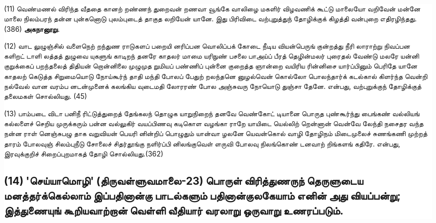 (11) வெண்மணல் விரிந்த வீததை கானற்
றண்ணந் துறைவன் றணவா வூங்கே
வாலிழை மகளிர் விழவணிக் கூட்டு
மாலையோ வறிவேன் மன்னே மாலை
நிலம்பரந் தன்ன புன்கனொடு
புலம்புடைத் தாகுத லறியேன் யானே.
இது பிரிவிடை வற்புறுத்துந் தோழிக்குக் கிழத்தி வன்புறை எதிரழிந்தது. (386)
**அகநானூறு**.

(12) வாட லுழுஞ்சில் வளைநெற் றந்துண
ராடுகளப் பறையி னரிப்பன வொலிப்பக்
கோடை நீடிய வியன்பெருங் குன்றத்து
நீரி லாராற்று நிவப்பன களிறட்
டாளி லத்தத் துழுவை யுகளுங்
காடிறந் தனரே காதலர் மாமை
யரிநுண் பசலை பாஅய்ப் பீரத்
தெழின்மலர் புரைதல் வேண்டு மலரே
யன்னி குறுக்கைப் பறந்தலைத் திதியன்
றொன்னிலை முழுமுத றுமியப் பண்ணிப்
புன்னை குறைத்த ஞான்றை வயிரிய
ரின்னிசை யார்ப்பினும் பெரிதே யானே
காதலற் கெடுத்த சிறுமையொடு நோய்கூர்ந்
தாதி மந்தி போலப் பேதுற்
றலந்தனெ னுழல்வென் கொல்லோ பொலந்தார்க்
கடல்கால் கிளர்ந்த வென்றி நல்வேல்
வான வரம்ப னடன்முனைக் கலங்கிய
வுடைமதி லோரரண் போல
அஞ்சுவரு நோயொடு துஞ்சா தேனே.
என்பது, வற்புறுக்குந் தோழிக்குத் தலைமகள் சொல்லியது. (45)

(13) பாம்படை விடா பனிநீ ரிட்டுத்துறைத்
தேங்கலந் தொழுக யாறுநிறைந் தனவே
வெண்கோட் டியானை பொருத புண்கூர்ந்து
பைங்கண் வல்லியங் கல்லளைச் செறிய
முருக்கரும் பன்ன வல்லுகிர் வயப்பிணவு
கடிகொள வழங்கா ராறே யாயிடை
யெல்லிற் றென்னான் வென்வே லேந்தி
நசைதர வந்த நன்ன ராள்
னெஞ்சுபழு தாக வறுவியன் பெயரி
னின்றிப் பொழுதும் யான்வா ழலனே
யெவன்கொல் வாழி தோழிநம் மிடைமுலைச்
சுணங்கணி முற்றத் தாரம் போலவுஞ்
சிலம்புநீடு சோலைச் சிதர்தூங்கு நளிர்ப்பி
னிலங்குவெள் ளருவி போலவு
நிலங்கொண் டனவாற் றிங்களங் கதிரே.
என்பது, இரவுக்குறிச் சிறைப்புறமாகத் தோழி சொல்லியது.(362)

(14) 'செய்யாமொழி'
(திருவள்ளுவமாலை-23)
பொருள் விரித்துணருந் தெருளுடைய மனத்தர்க்கெல்லாம் இப்பதினான்கு பாடல்களும் பதினான்குலகேயாம் எனின் அது வியப்பன்று; இத்துணையுங் கூறியவாற்றான் வெள்ளி வீதியார் வரலாறு ஒருவாறு உணரப்படும்.
----
